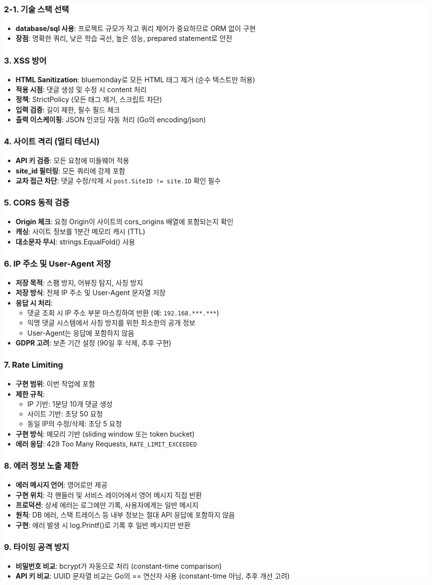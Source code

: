 ### 2-1. 기술 스택 선택
- **database/sql 사용**: 프로젝트 규모가 작고 쿼리 제어가 중요하므로 ORM 없이 구현
- **장점**: 명확한 쿼리, 낮은 학습 곡선, 높은 성능, prepared statement로 안전

### 3. XSS 방어
- **HTML Sanitization**: bluemonday로 모든 HTML 태그 제거 (순수 텍스트만 허용)
- **적용 시점**: 댓글 생성 및 수정 시 content 처리
- **정책**: StrictPolicy (모든 태그 제거, 스크립트 차단)
- **입력 검증**: 길이 제한, 필수 필드 체크
- **출력 이스케이핑**: JSON 인코딩 자동 처리 (Go의 encoding/json)

### 4. 사이트 격리 (멀티 테넌시)
- **API 키 검증**: 모든 요청에 미들웨어 적용
- **site_id 필터링**: 모든 쿼리에 강제 포함
- **교차 접근 차단**: 댓글 수정/삭제 시 `post.SiteID != site.ID` 확인 필수

### 5. CORS 동적 검증
- **Origin 체크**: 요청 Origin이 사이트의 cors_origins 배열에 포함되는지 확인
- **캐싱**: 사이트 정보를 1분간 메모리 캐시 (TTL)
- **대소문자 무시**: strings.EqualFold() 사용

### 6. IP 주소 및 User-Agent 저장
- **저장 목적**: 스팸 방지, 어뷰징 탐지, 사칭 방지
- **저장 방식**: 전체 IP 주소 및 User-Agent 문자열 저장
- **응답 시 처리**:
  - 댓글 조회 시 IP 주소 부분 마스킹하여 반환 (예: `192.168.***.***`)
  - 익명 댓글 시스템에서 사칭 방지를 위한 최소한의 공개 정보
  - User-Agent는 응답에 포함하지 않음
- **GDPR 고려**: 보존 기간 설정 (90일 후 삭제, 추후 구현)

### 7. Rate Limiting
- **구현 범위**: 이번 작업에 포함
- **제한 규칙**:
  - IP 기반: 1분당 10개 댓글 생성
  - 사이트 기반: 초당 50 요청
  - 동일 IP의 수정/삭제: 초당 5 요청
- **구현 방식**: 메모리 기반 (sliding window 또는 token bucket)
- **에러 응답**: 429 Too Many Requests, `RATE_LIMIT_EXCEEDED`

### 8. 에러 정보 노출 제한
- **에러 메시지 언어**: 영어로만 제공
- **구현 위치**: 각 핸들러 및 서비스 레이어에서 영어 메시지 직접 반환
- **프로덕션**: 상세 에러는 로그에만 기록, 사용자에게는 일반 메시지
- **원칙**: DB 에러, 스택 트레이스 등 내부 정보는 절대 API 응답에 포함하지 않음
- **구현**: 에러 발생 시 log.Printf()로 기록 후 일반 메시지만 반환

### 9. 타이밍 공격 방지
- **비밀번호 비교**: bcrypt가 자동으로 처리 (constant-time comparison)
- **API 키 비교**: UUID 문자열 비교는 Go의 == 연산자 사용 (constant-time 아님, 추후 개선 고려)
